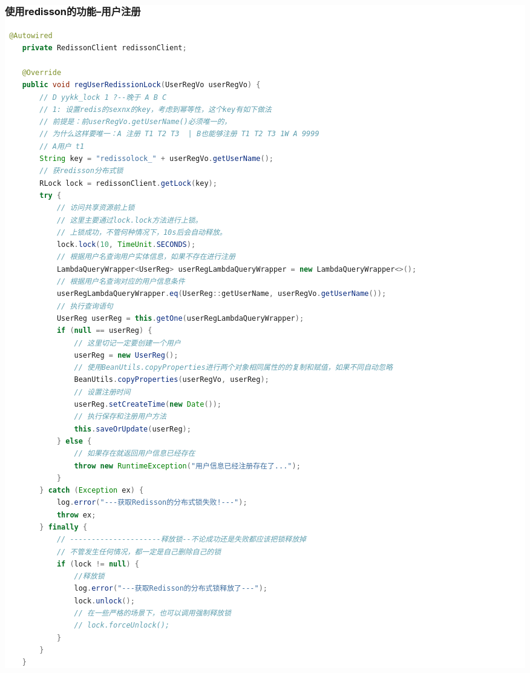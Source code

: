 ### 使用redisson的功能–用户注册

```java
 @Autowired
    private RedissonClient redissonClient;

    @Override
    public void regUserRedissionLock(UserRegVo userRegVo) {
        // D yykk_lock 1 ?--晚于 A B C
        // 1: 设置redis的sexnx的key，考虑到幂等性，这个key有如下做法
        // 前提是：前userRegVo.getUserName()必须唯一的，
        // 为什么这样要唯一：A 注册 T1 T2 T3  | B也能够注册 T1 T2 T3 1W A 9999
        // A用户 t1
        String key = "redissolock_" + userRegVo.getUserName();
        // 获redisson分布式锁
        RLock lock = redissonClient.getLock(key);
        try {
            // 访问共享资源前上锁
            // 这里主要通过lock.lock方法进行上锁。
            // 上锁成功，不管何种情况下，10s后会自动释放。
            lock.lock(10, TimeUnit.SECONDS);
            // 根据用户名查询用户实体信息，如果不存在进行注册
            LambdaQueryWrapper<UserReg> userRegLambdaQueryWrapper = new LambdaQueryWrapper<>();
            // 根据用户名查询对应的用户信息条件
            userRegLambdaQueryWrapper.eq(UserReg::getUserName, userRegVo.getUserName());
            // 执行查询语句
            UserReg userReg = this.getOne(userRegLambdaQueryWrapper);
            if (null == userReg) {
                // 这里切记一定要创建一个用户
                userReg = new UserReg();
                // 使用BeanUtils.copyProperties进行两个对象相同属性的的复制和赋值，如果不同自动忽略
                BeanUtils.copyProperties(userRegVo, userReg);
                // 设置注册时间
                userReg.setCreateTime(new Date());
                // 执行保存和注册用户方法
                this.saveOrUpdate(userReg);
            } else {
                // 如果存在就返回用户信息已经存在
                throw new RuntimeException("用户信息已经注册存在了...");
            }
        } catch (Exception ex) {
            log.error("---获取Redisson的分布式锁失败!---");
            throw ex;
        } finally {
            // ---------------------释放锁--不论成功还是失败都应该把锁释放掉
            // 不管发生任何情况，都一定是自己删除自己的锁
            if (lock != null) {
                //释放锁
                log.error("---获取Redisson的分布式锁释放了---");
                lock.unlock();
                // 在一些严格的场景下，也可以调用强制释放锁
                // lock.forceUnlock();
            }
        }
    }
```
